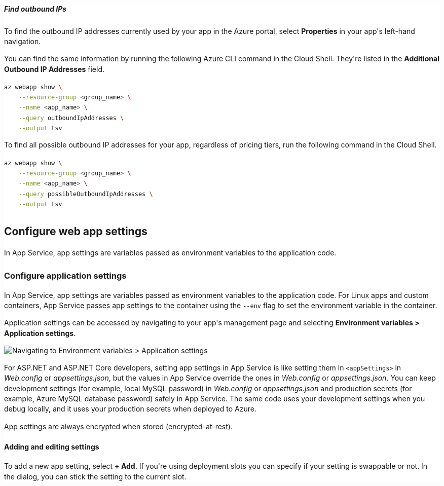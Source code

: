 ##### Find outbound IPs

To find the outbound IP addresses currently used by your app in the Azure portal, select **Properties** in your app's left-hand navigation.

You can find the same information by running the following Azure CLI command in the Cloud Shell. They're listed in the **Additional Outbound IP Addresses** field.

```sh
az webapp show \
    --resource-group <group_name> \
    --name <app_name> \
    --query outboundIpAddresses \
    --output tsv
```

To find all possible outbound IP addresses for your app, regardless of pricing tiers, run the following command in the Cloud Shell.

```sh
az webapp show \
    --resource-group <group_name> \
    --name <app_name> \
    --query possibleOutboundIpAddresses \
    --output tsv
```

## Configure web app settings

In App Service, app settings are variables passed as environment variables to the application code.

### Configure application settings

In App Service, app settings are variables passed as environment variables to the application code. For Linux apps and custom containers, App Service passes app settings to the container using the `--env` flag to set the environment variable in the container.

Application settings can be accessed by navigating to your app's management page and selecting **Environment variables > Application settings**.

![Navigating to Environment variables > Application settings](https://learn.microsoft.com/en-us/training/wwl-azure/configure-web-app-settings/media/configure-app-settings.png)

For ASP.NET and ASP.NET Core developers, setting app settings in App Service is like setting them in `<appSettings>` in _Web.config_ or _appsettings.json_, but the values in App Service override the ones in _Web.config_ or _appsettings.json_. You can keep development settings (for example, local MySQL password) in _Web.config_ or _appsettings.json_ and production secrets (for example, Azure MySQL database password) safely in App Service. The same code uses your development settings when you debug locally, and it uses your production secrets when deployed to Azure.

App settings are always encrypted when stored (encrypted-at-rest).

#### Adding and editing settings

To add a new app setting, select **\+ Add**. If you're using deployment slots you can specify if your setting is swappable or not. In the dialog, you can stick the setting to the current slot.
